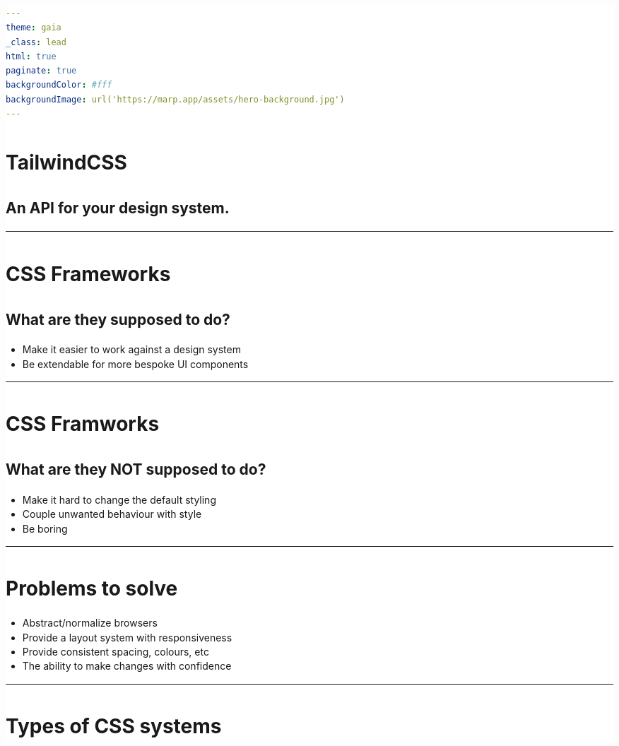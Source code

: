 ```yaml
---
theme: gaia
_class: lead
html: true
paginate: true
backgroundColor: #fff
backgroundImage: url('https://marp.app/assets/hero-background.jpg')
---
```


# **TailwindCSS** 

## An API for your design system.

---

# CSS Frameworks

## What are they supposed to do?

- Make it easier to work against a design system 
- Be extendable for more bespoke UI components

---

# CSS Framworks

## What are they **NOT** supposed to do?

- Make it hard to change the default styling
- Couple unwanted behaviour with style
- Be boring 

---

# Problems to solve

- Abstract/normalize browsers 
- Provide a layout system with responsiveness
- Provide consistent spacing, colours, etc
- The ability to make changes with confidence

----


# Types of CSS systems
